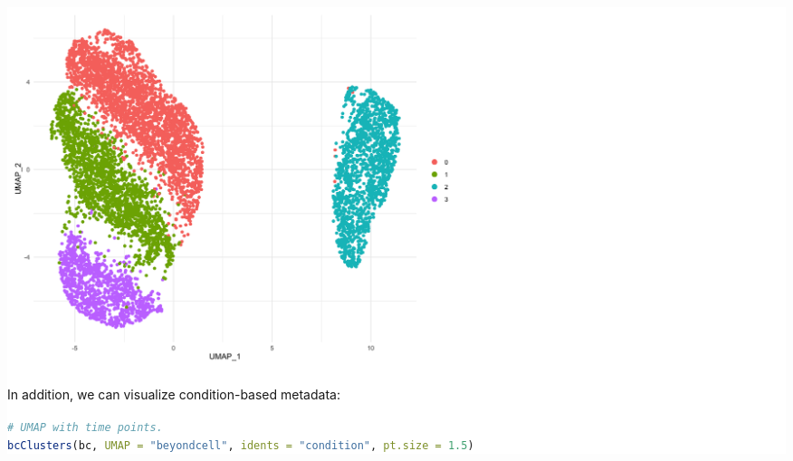 <img src=".img/bc_clusters.png" width="500">

In addition, we can visualize condition-based metadata: 

```r
# UMAP with time points.
bcClusters(bc, UMAP = "beyondcell", idents = "condition", pt.size = 1.5)
```